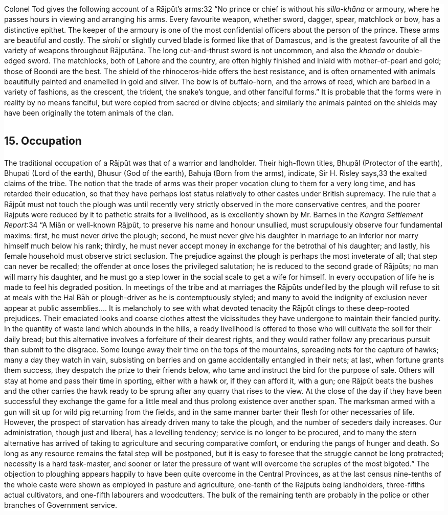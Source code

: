Colonel Tod gives the following account of a Rājpūt’s arms:32 “No prince or chief is without his *silla-khāna* or armoury, where he passes hours in viewing and arranging his arms. Every favourite weapon, whether sword, dagger, spear, matchlock or bow, has a distinctive epithet. The keeper of the armoury is one of the most confidential officers about the person of the prince. These arms are beautiful and costly. The *sirohi* or slightly curved blade is formed like that of Damascus, and is the greatest favourite of all the variety of weapons throughout Rājputāna. The long cut-and-thrust sword is not uncommon, and also the *khanda* or double-edged sword. The matchlocks, both of Lahore and the country, are often highly finished and inlaid with mother-of-pearl and gold; those of Boondi are the best. The shield of the rhinoceros-hide offers the best resistance, and is often ornamented with animals beautifully painted and enamelled in gold and silver. The bow is of buffalo-horn, and the arrows of reed, which are barbed in a variety of fashions, as the crescent, the trident, the snake’s tongue, and other fanciful forms.” It is probable that the forms were in reality by no means fanciful, but were copied from sacred or divine objects; and similarly the animals painted on the shields may have been originally the totem animals of the clan. 



## 15. Occupation

The traditional occupation of a Rājpūt was that of a warrior and landholder. Their high-flown titles, Bhupāl \(Protector of the earth\), Bhupati \(Lord of the earth\), Bhusur \(God of the earth\), Bahuja \(Born from the arms\), indicate, Sir H. Risley says,33 the exalted claims of the tribe. The notion that the trade of arms was their proper vocation clung to them for a very long time, and has retarded their education, so that they have perhaps lost status relatively to other castes under British supremacy. The rule that a Rājpūt must not touch the plough was until recently very strictly observed in the more conservative centres, and the poorer Rājpūts were reduced by it to pathetic straits for a livelihood, as is excellently shown by Mr. Barnes in the *Kāngra Settlement Report*:34 “A Miān or well-known Rājpūt, to preserve his name and honour unsullied, must scrupulously observe four fundamental maxims: first, he must never drive the plough; second, he must never give his daughter in marriage to an inferior nor marry himself much below his rank; thirdly, he must never accept money in exchange for the betrothal of his daughter; and lastly, his female household must observe strict seclusion. The prejudice against the plough is perhaps the most inveterate of all; that step can never be recalled; the offender at once loses the privileged salutation; he is reduced to the second grade of Rājpūts; no man will marry his daughter, and he must go a step lower in the social scale to get a wife for himself. In every occupation of life he is made to feel his degraded position. In meetings of the tribe and at marriages the Rājpūts undefiled by the plough will refuse to sit at meals with the Hal Bāh or plough-driver as he is contemptuously styled; and many to avoid the indignity of exclusion never appear at public assemblies.... It is melancholy to see with what devoted tenacity the Rājpūt clings to these deep-rooted prejudices. Their emaciated looks and coarse clothes attest the vicissitudes they have undergone to maintain their fancied purity. In the quantity of waste land which abounds in the hills, a ready livelihood is offered to those who will cultivate the soil for their daily bread; but this alternative involves a forfeiture of their dearest rights, and they would rather follow any precarious pursuit than submit to the disgrace. Some lounge away their time on the tops of the mountains, spreading nets for the capture of hawks; many a day they watch in vain, subsisting on berries and on game accidentally entangled in their nets; at last, when fortune grants them success, they despatch the prize to their friends below, who tame and instruct the bird for the purpose of sale. Others will stay at home and pass their time in sporting, either with a hawk or, if they can afford it, with a gun; one Rājpūt beats the bushes and the other carries the hawk ready to be sprung after any quarry that rises to the view. At the close of the day if they have been successful they exchange the game for a little meal and thus prolong existence over another span. The marksman armed with a gun will sit up for wild pig returning from the fields, and in the same manner barter their flesh for other necessaries of life. However, the prospect of starvation has already driven many to take the plough, and the number of seceders daily increases. Our administration, though just and liberal, has a levelling tendency; service is no longer to be procured, and to many the stern alternative has arrived of taking to agriculture and securing comparative comfort, or enduring the pangs of hunger and death. So long as any resource remains the fatal step will be postponed, but it is easy to foresee that the struggle cannot be long protracted; necessity is a hard task-master, and sooner or later the pressure of want will overcome the scruples of the most bigoted.” The objection to ploughing appears happily to have been quite overcome in the Central Provinces, as at the last census nine-tenths of the whole caste were shown as employed in pasture and agriculture, one-tenth of the Rājpūts being landholders, three-fifths actual cultivators, and one-fifth labourers and woodcutters. The bulk of the remaining tenth are probably in the police or other branches of Government service. 

